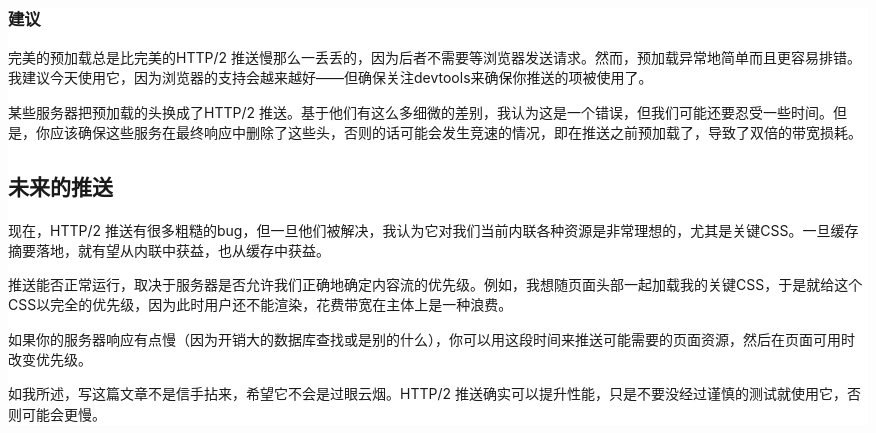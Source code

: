 ### 建议
完美的预加载总是比完美的HTTP/2 推送慢那么一丢丢的，因为后者不需要等浏览器发送请求。然而，预加载异常地简单而且更容易排错。我建议今天使用它，因为浏览器的支持会越来越好——但确保关注devtools来确保你推送的项被使用了。

某些服务器把预加载的头换成了HTTP/2 推送。基于他们有这么多细微的差别，我认为这是一个错误，但我们可能还要忍受一些时间。但是，你应该确保这些服务在最终响应中删除了这些头，否则的话可能会发生竞速的情况，即在推送之前预加载了，导致了双倍的带宽损耗。

## 未来的推送
现在，HTTP/2 推送有很多粗糙的bug，但一旦他们被解决，我认为它对我们当前内联各种资源是非常理想的，尤其是关键CSS。一旦缓存摘要落地，就有望从内联中获益，也从缓存中获益。

推送能否正常运行，取决于服务器是否允许我们正确地确定内容流的优先级。例如，我想随页面头部一起加载我的关键CSS，于是就给这个CSS以完全的优先级，因为此时用户还不能渲染，花费带宽在主体上是一种浪费。

如果你的服务器响应有点慢（因为开销大的数据库查找或是别的什么），你可以用这段时间来推送可能需要的页面资源，然后在页面可用时改变优先级。

如我所述，写这篇文章不是信手拈来，希望它不会是过眼云烟。HTTP/2 推送确实可以提升性能，只是不要没经过谨慎的测试就使用它，否则可能会更慢。
